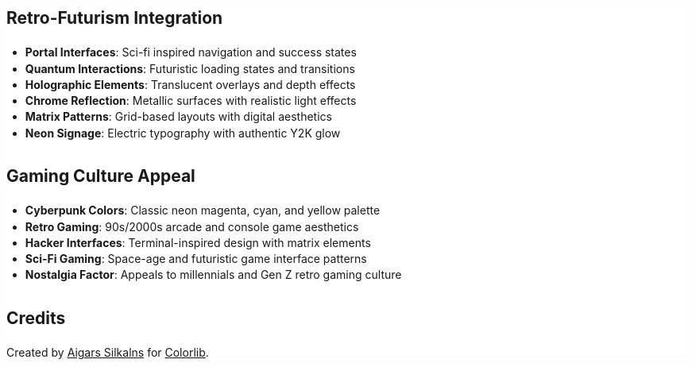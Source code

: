 ## Retro-Futurism Integration

- **Portal Interfaces**: Sci-fi inspired navigation and success states
- **Quantum Interactions**: Futuristic loading states and transitions
- **Holographic Elements**: Translucent overlays and depth effects
- **Chrome Reflection**: Metallic surfaces with realistic light effects
- **Matrix Patterns**: Grid-based layouts with digital aesthetics
- **Neon Signage**: Electric typography with authentic Y2K glow

## Gaming Culture Appeal

- **Cyberpunk Colors**: Classic neon magenta, cyan, and yellow palette
- **Retro Gaming**: 90s/2000s arcade and console game aesthetics
- **Hacker Interfaces**: Terminal-inspired design with matrix elements  
- **Sci-Fi Gaming**: Space-age and futuristic game interface patterns
- **Nostalgia Factor**: Appeals to millennials and Gen Z retro gaming culture

## Credits

Created by [Aigars Silkalns](https://github.com/puikinsh/) for [Colorlib](https://colorlib.com).